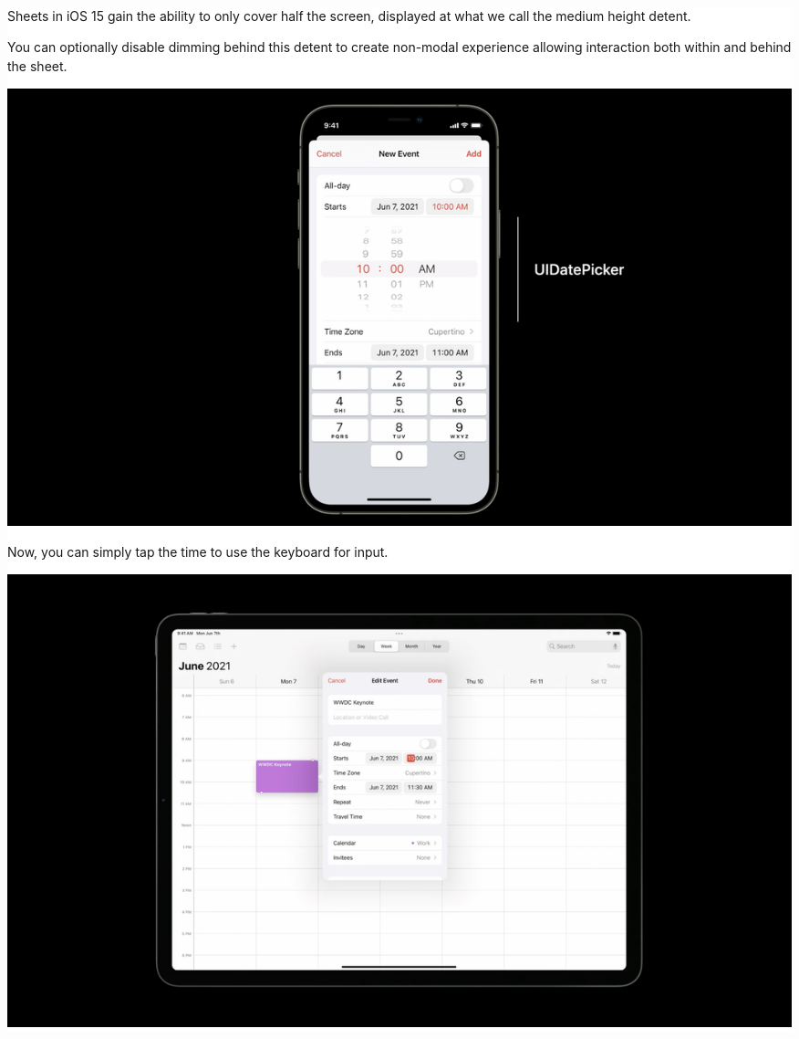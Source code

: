Sheets in iOS 15 gain the ability to only cover half the screen, displayed at what we call the medium height detent.

You can optionally disable dimming behind this detent to create non-modal experience allowing interaction both within and behind the sheet.

![/WWDC2021/images/What's-new-in-UIKit/Untitled%2018.png](/WWDC2021/images/What's-new-in-UIKit/Untitled%2018.png)

Now, you can simply tap the time to use the keyboard for input.

![/WWDC2021/images/What's-new-in-UIKit/Untitled%2019.png](/WWDC2021/images/What's-new-in-UIKit/Untitled%2019.png)
